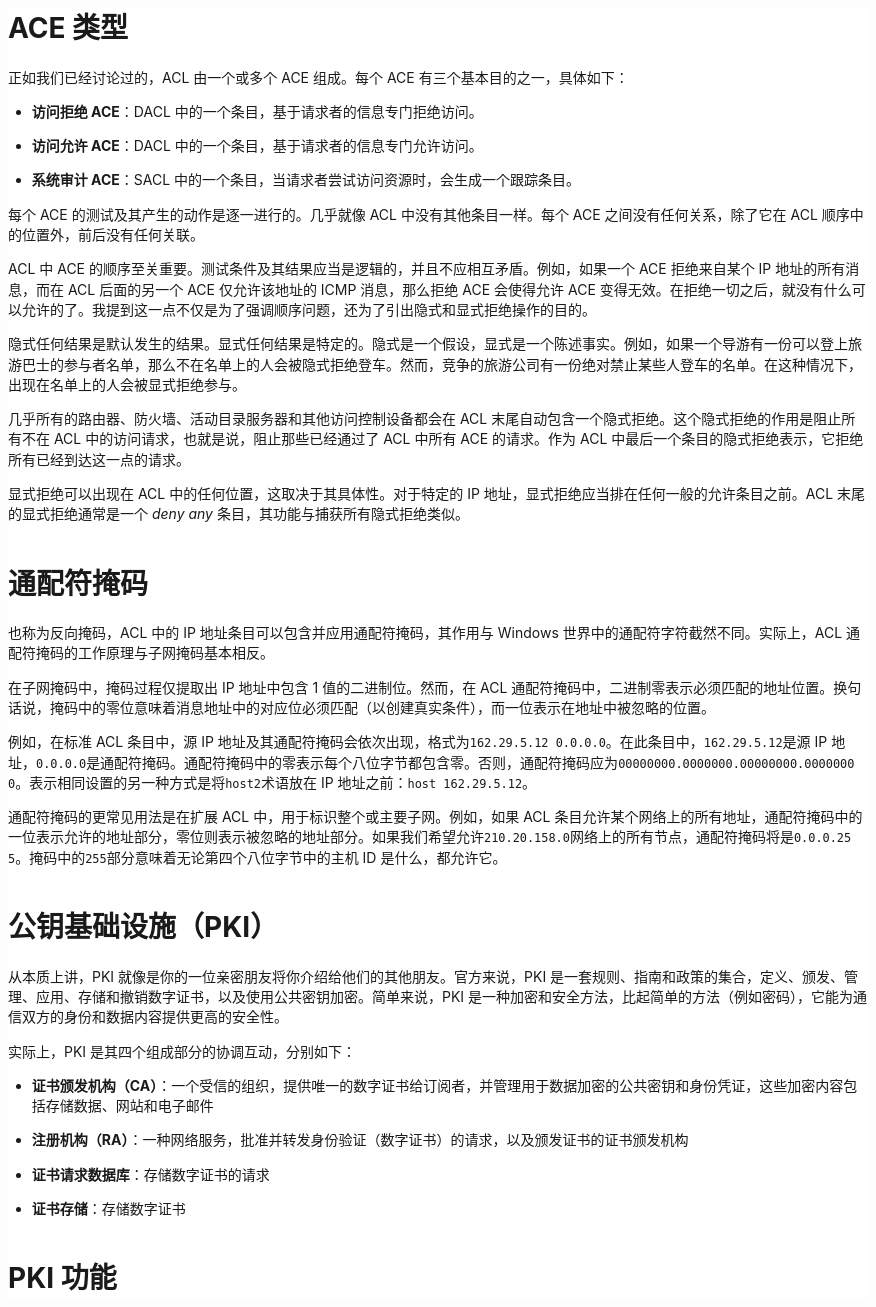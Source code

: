 # ACE 类型

正如我们已经讨论过的，ACL 由一个或多个 ACE 组成。每个 ACE 有三个基本目的之一，具体如下：

+   **访问拒绝 ACE**：DACL 中的一个条目，基于请求者的信息专门拒绝访问。

+   **访问允许 ACE**：DACL 中的一个条目，基于请求者的信息专门允许访问。

+   **系统审计 ACE**：SACL 中的一个条目，当请求者尝试访问资源时，会生成一个跟踪条目。

每个 ACE 的测试及其产生的动作是逐一进行的。几乎就像 ACL 中没有其他条目一样。每个 ACE 之间没有任何关系，除了它在 ACL 顺序中的位置外，前后没有任何关联。

ACL 中 ACE 的顺序至关重要。测试条件及其结果应当是逻辑的，并且不应相互矛盾。例如，如果一个 ACE 拒绝来自某个 IP 地址的所有消息，而在 ACL 后面的另一个 ACE 仅允许该地址的 ICMP 消息，那么拒绝 ACE 会使得允许 ACE 变得无效。在拒绝一切之后，就没有什么可以允许的了。我提到这一点不仅是为了强调顺序问题，还为了引出隐式和显式拒绝操作的目的。

隐式任何结果是默认发生的结果。显式任何结果是特定的。隐式是一个假设，显式是一个陈述事实。例如，如果一个导游有一份可以登上旅游巴士的参与者名单，那么不在名单上的人会被隐式拒绝登车。然而，竞争的旅游公司有一份绝对禁止某些人登车的名单。在这种情况下，出现在名单上的人会被显式拒绝参与。

几乎所有的路由器、防火墙、活动目录服务器和其他访问控制设备都会在 ACL 末尾自动包含一个隐式拒绝。这个隐式拒绝的作用是阻止所有不在 ACL 中的访问请求，也就是说，阻止那些已经通过了 ACL 中所有 ACE 的请求。作为 ACL 中最后一个条目的隐式拒绝表示，它拒绝所有已经到达这一点的请求。

显式拒绝可以出现在 ACL 中的任何位置，这取决于其具体性。对于特定的 IP 地址，显式拒绝应当排在任何一般的允许条目之前。ACL 末尾的显式拒绝通常是一个 *deny any* 条目，其功能与捕获所有隐式拒绝类似。

# 通配符掩码

也称为反向掩码，ACL 中的 IP 地址条目可以包含并应用通配符掩码，其作用与 Windows 世界中的通配符字符截然不同。实际上，ACL 通配符掩码的工作原理与子网掩码基本相反。

在子网掩码中，掩码过程仅提取出 IP 地址中包含 1 值的二进制位。然而，在 ACL 通配符掩码中，二进制零表示必须匹配的地址位置。换句话说，掩码中的零位意味着消息地址中的对应位必须匹配（以创建真实条件），而一位表示在地址中被忽略的位置。

例如，在标准 ACL 条目中，源 IP 地址及其通配符掩码会依次出现，格式为`162.29.5.12 0.0.0.0`。在此条目中，`162.29.5.12`是源 IP 地址，`0.0.0.0`是通配符掩码。通配符掩码中的零表示每个八位字节都包含零。否则，通配符掩码应为`00000000.0000000.00000000.00000000`。表示相同设置的另一种方式是将`host2`术语放在 IP 地址之前：`host 162.29.5.12`。

通配符掩码的更常见用法是在扩展 ACL 中，用于标识整个或主要子网。例如，如果 ACL 条目允许某个网络上的所有地址，通配符掩码中的一位表示允许的地址部分，零位则表示被忽略的地址部分。如果我们希望允许`210.20.158.0`网络上的所有节点，通配符掩码将是`0.0.0.255`。掩码中的`255`部分意味着无论第四个八位字节中的主机 ID 是什么，都允许它。

# 公钥基础设施（PKI）

从本质上讲，PKI 就像是你的一位亲密朋友将你介绍给他们的其他朋友。官方来说，PKI 是一套规则、指南和政策的集合，定义、颁发、管理、应用、存储和撤销数字证书，以及使用公共密钥加密。简单来说，PKI 是一种加密和安全方法，比起简单的方法（例如密码），它能为通信双方的身份和数据内容提供更高的安全性。

实际上，PKI 是其四个组成部分的协调互动，分别如下：

+   **证书颁发机构（CA）**：一个受信的组织，提供唯一的数字证书给订阅者，并管理用于数据加密的公共密钥和身份凭证，这些加密内容包括存储数据、网站和电子邮件

+   **注册机构（RA）**：一种网络服务，批准并转发身份验证（数字证书）的请求，以及颁发证书的证书颁发机构

+   **证书请求数据库**：存储数字证书的请求

+   **证书存储**：存储数字证书

# PKI 功能
